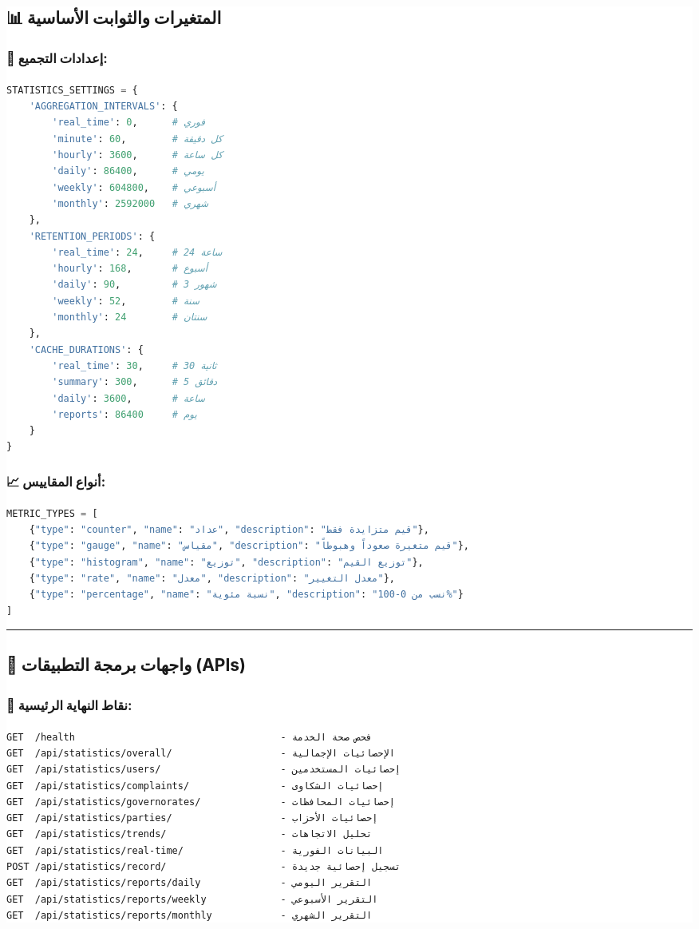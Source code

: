 
## 📊 **المتغيرات والثوابت الأساسية**

### **🔢 إعدادات التجميع:**
```python
STATISTICS_SETTINGS = {
    'AGGREGATION_INTERVALS': {
        'real_time': 0,      # فوري
        'minute': 60,        # كل دقيقة
        'hourly': 3600,      # كل ساعة
        'daily': 86400,      # يومي
        'weekly': 604800,    # أسبوعي
        'monthly': 2592000   # شهري
    },
    'RETENTION_PERIODS': {
        'real_time': 24,     # 24 ساعة
        'hourly': 168,       # أسبوع
        'daily': 90,         # 3 شهور
        'weekly': 52,        # سنة
        'monthly': 24        # سنتان
    },
    'CACHE_DURATIONS': {
        'real_time': 30,     # 30 ثانية
        'summary': 300,      # 5 دقائق
        'daily': 3600,       # ساعة
        'reports': 86400     # يوم
    }
}
```

### **📈 أنواع المقاييس:**
```python
METRIC_TYPES = [
    {"type": "counter", "name": "عداد", "description": "قيم متزايدة فقط"},
    {"type": "gauge", "name": "مقياس", "description": "قيم متغيرة صعوداً وهبوطاً"},
    {"type": "histogram", "name": "توزيع", "description": "توزيع القيم"},
    {"type": "rate", "name": "معدل", "description": "معدل التغيير"},
    {"type": "percentage", "name": "نسبة مئوية", "description": "نسب من 0-100%"}
]
```

---

## 🔗 **واجهات برمجة التطبيقات (APIs)**

### **📡 نقاط النهاية الرئيسية:**
```
GET  /health                                    - فحص صحة الخدمة
GET  /api/statistics/overall/                   - الإحصائيات الإجمالية
GET  /api/statistics/users/                     - إحصائيات المستخدمين
GET  /api/statistics/complaints/                - إحصائيات الشكاوى
GET  /api/statistics/governorates/              - إحصائيات المحافظات
GET  /api/statistics/parties/                   - إحصائيات الأحزاب
GET  /api/statistics/trends/                    - تحليل الاتجاهات
GET  /api/statistics/real-time/                 - البيانات الفورية
POST /api/statistics/record/                    - تسجيل إحصائية جديدة
GET  /api/statistics/reports/daily              - التقرير اليومي
GET  /api/statistics/reports/weekly             - التقرير الأسبوعي
GET  /api/statistics/reports/monthly            - التقرير الشهري
```
